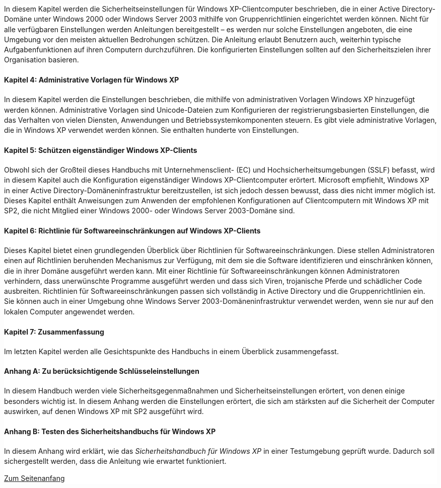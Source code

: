 In diesem Kapitel werden die Sicherheitseinstellungen für Windows XP-Clientcomputer beschrieben, die in einer Active Directory-Domäne unter Windows 2000 oder Windows Server 2003 mithilfe von Gruppenrichtlinien eingerichtet werden können. Nicht für alle verfügbaren Einstellungen werden Anleitungen bereitgestellt – es werden nur solche Einstellungen angeboten, die eine Umgebung vor den meisten aktuellen Bedrohungen schützen. Die Anleitung erlaubt Benutzern auch, weiterhin typische Aufgabenfunktionen auf ihren Computern durchzuführen. Die konfigurierten Einstellungen sollten auf den Sicherheitszielen ihrer Organisation basieren.

#### Kapitel 4: Administrative Vorlagen für Windows XP

In diesem Kapitel werden die Einstellungen beschrieben, die mithilfe von administrativen Vorlagen Windows XP hinzugefügt werden können. Administrative Vorlagen sind Unicode-Dateien zum Konfigurieren der registrierungsbasierten Einstellungen, die das Verhalten von vielen Diensten, Anwendungen und Betriebssystemkomponenten steuern. Es gibt viele administrative Vorlagen, die in Windows XP verwendet werden können. Sie enthalten hunderte von Einstellungen.

#### Kapitel 5: Schützen eigenständiger Windows XP-Clients

Obwohl sich der Großteil dieses Handbuchs mit Unternehmensclient- (EC) und Hochsicherheitsumgebungen (SSLF) befasst, wird in diesem Kapitel auch die Konfiguration eigenständiger Windows XP-Clientcomputer erörtert. Microsoft empfiehlt, Windows XP in einer Active Directory-Domäneninfrastruktur bereitzustellen, ist sich jedoch dessen bewusst, dass dies nicht immer möglich ist. Dieses Kapitel enthält Anweisungen zum Anwenden der empfohlenen Konfigurationen auf Clientcomputern mit Windows XP mit SP2, die nicht Mitglied einer Windows 2000- oder Windows Server 2003-Domäne sind.

#### Kapitel 6: Richtlinie für Softwareeinschränkungen auf Windows XP-Clients

Dieses Kapitel bietet einen grundlegenden Überblick über Richtlinien für Softwareeinschränkungen. Diese stellen Administratoren einen auf Richtlinien beruhenden Mechanismus zur Verfügung, mit dem sie die Software identifizieren und einschränken können, die in ihrer Domäne ausgeführt werden kann. Mit einer Richtlinie für Softwareeinschränkungen können Administratoren verhindern, dass unerwünschte Programme ausgeführt werden und dass sich Viren, trojanische Pferde und schädlicher Code ausbreiten. Richtlinien für Softwareeinschränkungen passen sich vollständig in Active Directory und die Gruppenrichtlinien ein. Sie können auch in einer Umgebung ohne Windows Server 2003-Domäneninfrastruktur verwendet werden, wenn sie nur auf den lokalen Computer angewendet werden.

#### Kapitel 7: Zusammenfassung

Im letzten Kapitel werden alle Gesichtspunkte des Handbuchs in einem Überblick zusammengefasst.

#### Anhang A: Zu berücksichtigende Schlüsseleinstellungen

In diesem Handbuch werden viele Sicherheitsgegenmaßnahmen und Sicherheitseinstellungen erörtert, von denen einige besonders wichtig ist. In diesem Anhang werden die Einstellungen erörtert, die sich am stärksten auf die Sicherheit der Computer auswirken, auf denen Windows XP mit SP2 ausgeführt wird.

#### Anhang B: Testen des Sicherheitshandbuchs für Windows XP

In diesem Anhang wird erklärt, wie das *Sicherheitshandbuch für Windows XP* in einer Testumgebung geprüft wurde. Dadurch soll sichergestellt werden, dass die Anleitung wie erwartet funktioniert.

[](#mainsection)[Zum Seitenanfang](#mainsection)
